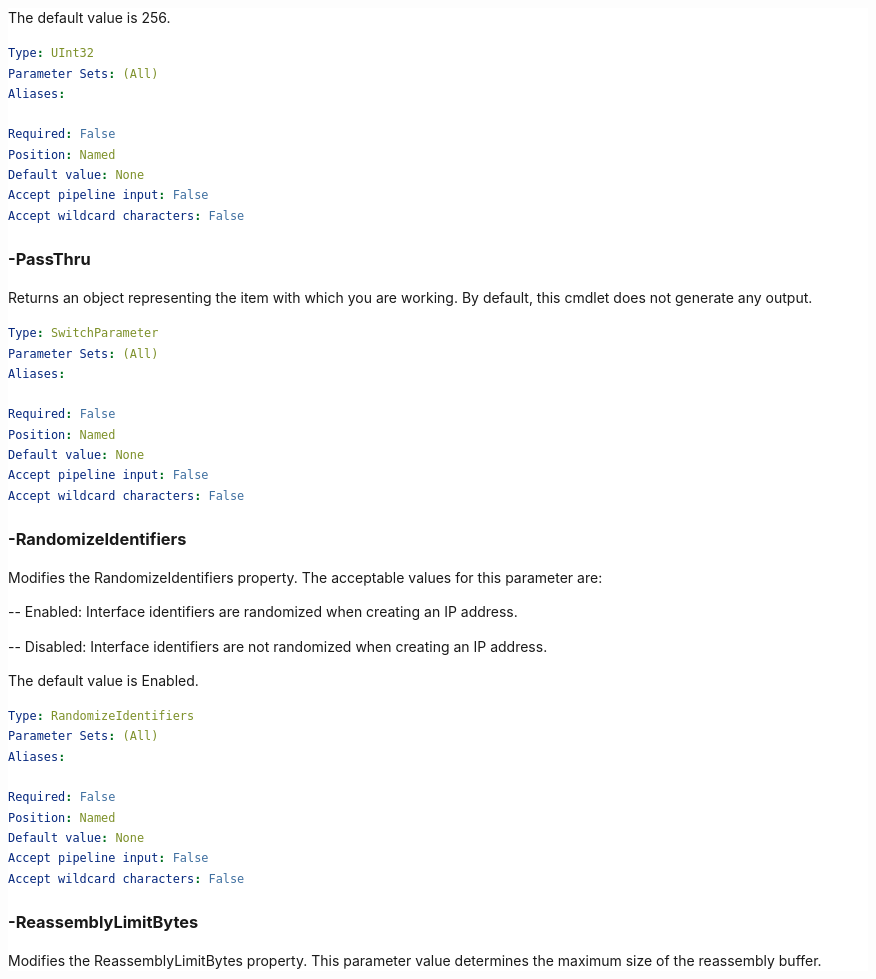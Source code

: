 The default value is 256.

```yaml
Type: UInt32
Parameter Sets: (All)
Aliases: 

Required: False
Position: Named
Default value: None
Accept pipeline input: False
Accept wildcard characters: False
```

### -PassThru
Returns an object representing the item with which you are working.
By default, this cmdlet does not generate any output.

```yaml
Type: SwitchParameter
Parameter Sets: (All)
Aliases: 

Required: False
Position: Named
Default value: None
Accept pipeline input: False
Accept wildcard characters: False
```

### -RandomizeIdentifiers
Modifies the RandomizeIdentifiers property.
The acceptable values for this parameter are:

 -- Enabled: Interface identifiers are randomized when creating an IP address. 

 -- Disabled: Interface identifiers are not randomized when creating an IP address. 

The default value is Enabled.

```yaml
Type: RandomizeIdentifiers
Parameter Sets: (All)
Aliases: 

Required: False
Position: Named
Default value: None
Accept pipeline input: False
Accept wildcard characters: False
```

### -ReassemblyLimitBytes
Modifies the ReassemblyLimitBytes property.
This parameter value determines the maximum size of the reassembly buffer.
